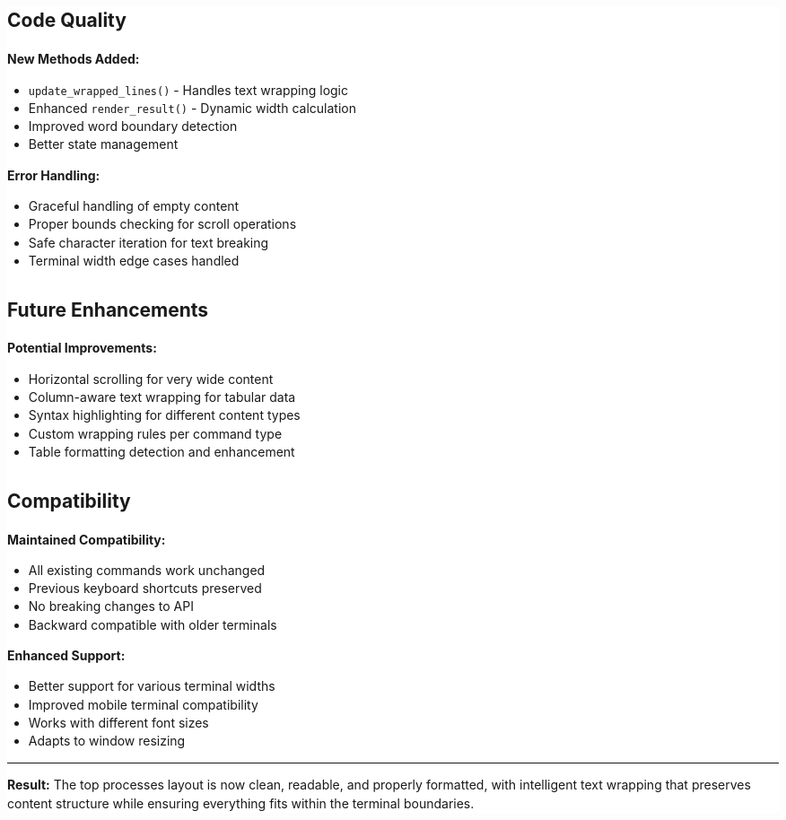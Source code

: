 ## Code Quality

**New Methods Added:**
- `update_wrapped_lines()` - Handles text wrapping logic
- Enhanced `render_result()` - Dynamic width calculation
- Improved word boundary detection
- Better state management

**Error Handling:**
- Graceful handling of empty content
- Proper bounds checking for scroll operations
- Safe character iteration for text breaking
- Terminal width edge cases handled

## Future Enhancements

**Potential Improvements:**
- Horizontal scrolling for very wide content
- Column-aware text wrapping for tabular data
- Syntax highlighting for different content types
- Custom wrapping rules per command type
- Table formatting detection and enhancement

## Compatibility

**Maintained Compatibility:**
- All existing commands work unchanged
- Previous keyboard shortcuts preserved
- No breaking changes to API
- Backward compatible with older terminals

**Enhanced Support:**
- Better support for various terminal widths
- Improved mobile terminal compatibility
- Works with different font sizes
- Adapts to window resizing

---

**Result:** The top processes layout is now clean, readable, and properly formatted, with intelligent text wrapping that preserves content structure while ensuring everything fits within the terminal boundaries.